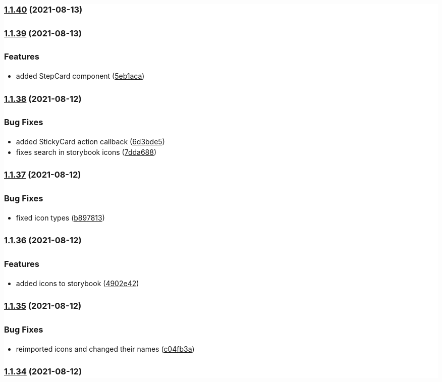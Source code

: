 ### [1.1.40](https://github.com/ByCodersTec/ui-kit-react/compare/v1.1.39...v1.1.40) (2021-08-13)

### [1.1.39](https://github.com/ByCodersTec/ui-kit-react/compare/v1.1.38...v1.1.39) (2021-08-13)


### Features

* added StepCard component ([5eb1aca](https://github.com/ByCodersTec/ui-kit-react/commit/5eb1aca993382bf07bde11f6e85415159cd022c2))

### [1.1.38](https://github.com/ByCodersTec/ui-kit-react/compare/v1.1.37...v1.1.38) (2021-08-12)


### Bug Fixes

* added StickyCard action callback ([6d3bde5](https://github.com/ByCodersTec/ui-kit-react/commit/6d3bde5600a253cf9bc24cb8abb7671e6e1b86d7))
* fixes search in storybook icons ([7dda688](https://github.com/ByCodersTec/ui-kit-react/commit/7dda688084287f9939191cd7bc110e08d11d1b37))

### [1.1.37](https://github.com/ByCodersTec/ui-kit-react/compare/v1.1.36...v1.1.37) (2021-08-12)


### Bug Fixes

* fixed icon types ([b897813](https://github.com/ByCodersTec/ui-kit-react/commit/b8978138e5d9f5b7f45c221cfa8d6b2ddb831419))

### [1.1.36](https://github.com/ByCodersTec/ui-kit-react/compare/v1.1.35...v1.1.36) (2021-08-12)


### Features

* added icons to storybook ([4902e42](https://github.com/ByCodersTec/ui-kit-react/commit/4902e421e967ef1cf0b1ace773afb601edad1357))

### [1.1.35](https://github.com/ByCodersTec/ui-kit-react/compare/v1.1.34...v1.1.35) (2021-08-12)


### Bug Fixes

* reimported icons and changed their names ([c04fb3a](https://github.com/ByCodersTec/ui-kit-react/commit/c04fb3a8e3540cb3c226f5ec89d70ed661983966))

### [1.1.34](https://github.com/ByCodersTec/ui-kit-react/compare/v1.1.33...v1.1.34) (2021-08-12)
